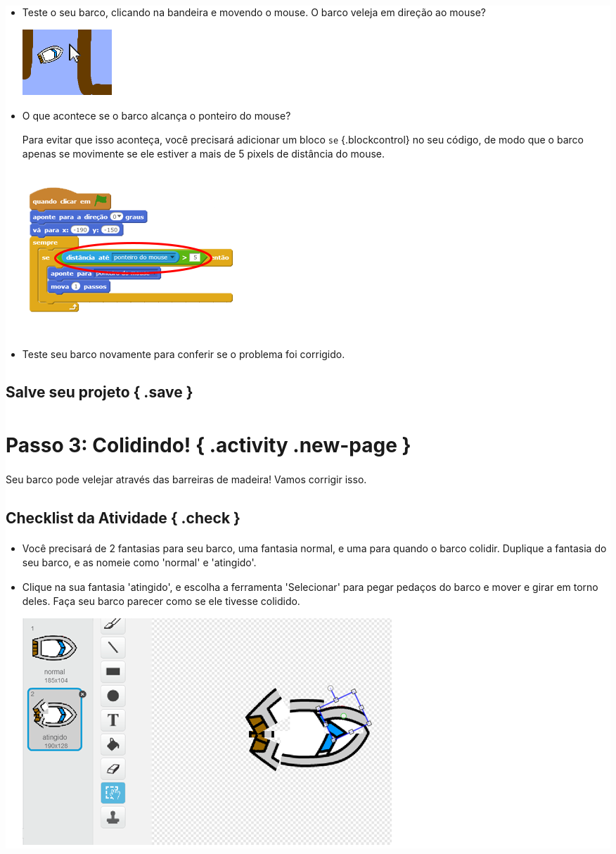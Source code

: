 + Teste o seu barco, clicando na bandeira e movendo o mouse. O barco veleja em direção ao mouse?

	![screenshot](boat-mouse.png)

+ O que acontece se o barco alcança o ponteiro do mouse?

	Para evitar que isso aconteça, você precisará adicionar um bloco `se` {.blockcontrol} no seu código, de modo que o barco apenas se movimente se ele estiver a mais de 5 pixels de distância do mouse.

	![screenshot](boat-pointer.png)	

+ Teste seu barco novamente para conferir se o problema foi corrigido.

## Salve seu projeto { .save }

# Passo 3: Colidindo! { .activity .new-page }

Seu barco pode velejar através das barreiras de madeira! Vamos corrigir isso.

## Checklist da Atividade { .check }

+ Você precisará de 2 fantasias para seu barco, uma fantasia normal, e uma para quando o barco colidir. Duplique a fantasia do seu barco, e as nomeie como 'normal' e 'atingido'.

+ Clique na sua fantasia 'atingido', e escolha a ferramenta 'Selecionar' para pegar pedaços do barco e mover e girar em torno deles. Faça seu barco parecer como se ele tivesse colidido.

	![screenshot](boat-hit-costume.png)
